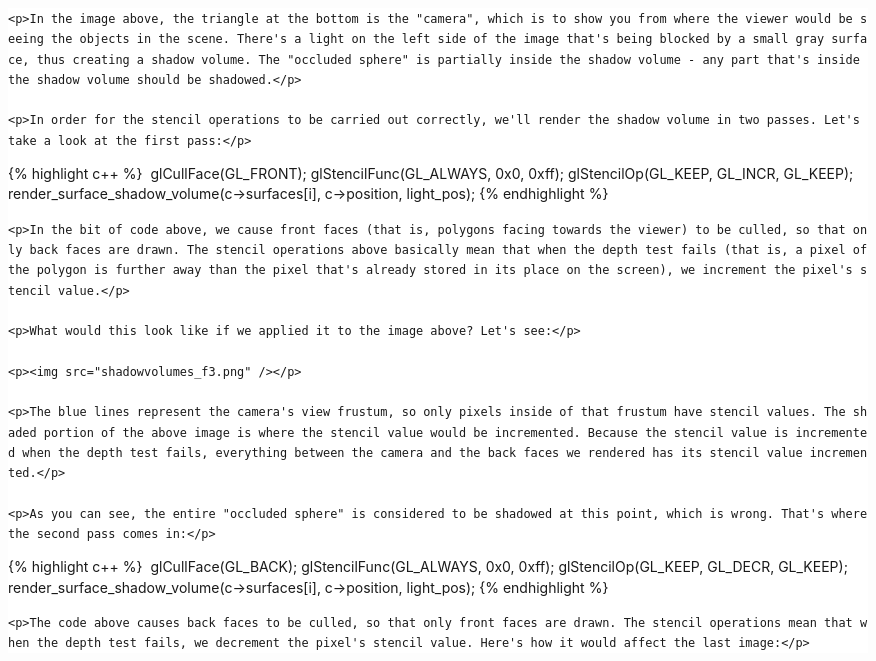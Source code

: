     <p>In the image above, the triangle at the bottom is the "camera", which is to show you from where the viewer would be seeing the objects in the scene. There's a light on the left side of the image that's being blocked by a small gray surface, thus creating a shadow volume. The "occluded sphere" is partially inside the shadow volume - any part that's inside the shadow volume should be shadowed.</p>

    <p>In order for the stencil operations to be carried out correctly, we'll render the shadow volume in two passes. Let's take a look at the first pass:</p>

{% highlight c++ %}
​            glCullFace(GL_FRONT);
            glStencilFunc(GL_ALWAYS, 0x0, 0xff);
            glStencilOp(GL_KEEP, GL_INCR, GL_KEEP);
            render_surface_shadow_volume(c->surfaces[i], c->position, light_pos);
{% endhighlight %}

    <p>In the bit of code above, we cause front faces (that is, polygons facing towards the viewer) to be culled, so that only back faces are drawn. The stencil operations above basically mean that when the depth test fails (that is, a pixel of the polygon is further away than the pixel that's already stored in its place on the screen), we increment the pixel's stencil value.</p>

    <p>What would this look like if we applied it to the image above? Let's see:</p>

    <p><img src="shadowvolumes_f3.png" /></p>

    <p>The blue lines represent the camera's view frustum, so only pixels inside of that frustum have stencil values. The shaded portion of the above image is where the stencil value would be incremented. Because the stencil value is incremented when the depth test fails, everything between the camera and the back faces we rendered has its stencil value incremented.</p>

    <p>As you can see, the entire "occluded sphere" is considered to be shadowed at this point, which is wrong. That's where the second pass comes in:</p>

{% highlight c++ %}
​            glCullFace(GL_BACK);
            glStencilFunc(GL_ALWAYS, 0x0, 0xff);
            glStencilOp(GL_KEEP, GL_DECR, GL_KEEP);
            render_surface_shadow_volume(c->surfaces[i], c->position, light_pos);
{% endhighlight %}

    <p>The code above causes back faces to be culled, so that only front faces are drawn. The stencil operations mean that when the depth test fails, we decrement the pixel's stencil value. Here's how it would affect the last image:</p>
